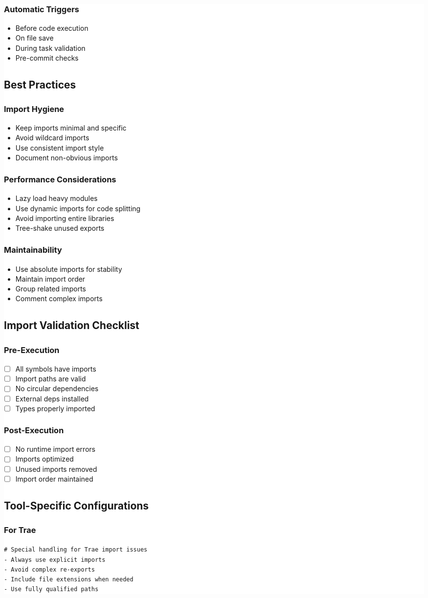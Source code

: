 ### Automatic Triggers
- Before code execution
- On file save
- During task validation
- Pre-commit checks

## Best Practices

### Import Hygiene
- Keep imports minimal and specific
- Avoid wildcard imports
- Use consistent import style
- Document non-obvious imports

### Performance Considerations
- Lazy load heavy modules
- Use dynamic imports for code splitting
- Avoid importing entire libraries
- Tree-shake unused exports

### Maintainability
- Use absolute imports for stability
- Maintain import order
- Group related imports
- Comment complex imports

## Import Validation Checklist

### Pre-Execution
- [ ] All symbols have imports
- [ ] Import paths are valid
- [ ] No circular dependencies
- [ ] External deps installed
- [ ] Types properly imported

### Post-Execution
- [ ] No runtime import errors
- [ ] Imports optimized
- [ ] Unused imports removed
- [ ] Import order maintained

## Tool-Specific Configurations

### For Trae
```
# Special handling for Trae import issues
- Always use explicit imports
- Avoid complex re-exports
- Include file extensions when needed
- Use fully qualified paths
```
